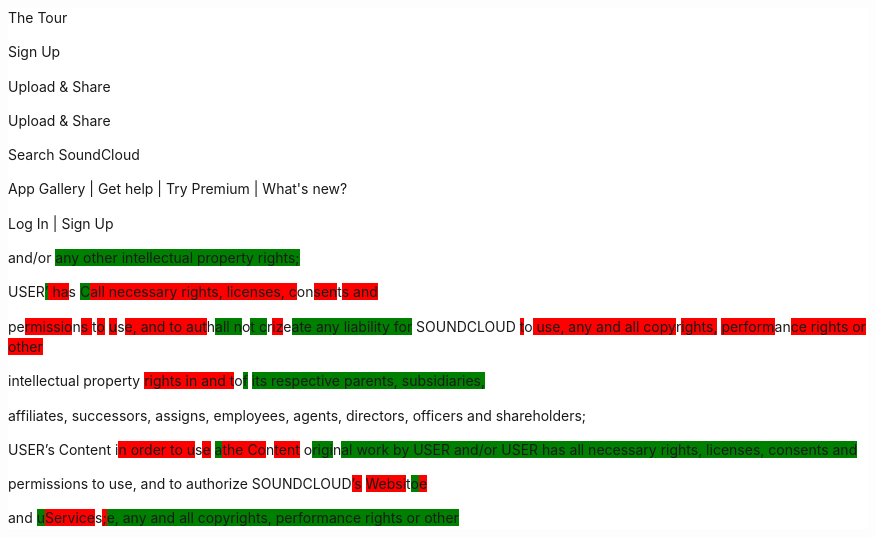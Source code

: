 The Tour


Sign Up


Upload & Share


Upload & Share


Search SoundCloud


App Gallery | Get help | Try Premium | What's new?


Log In | Sign Up



</span>and/or <span style="background-color: green;">any other intellectual property rights;


</span>USER<span style="background-color: green;">’</span><span style="background-color: red;"> ha</span>s <span style="background-color: green;">C</span><span style="background-color: red;">all necessary rights, licenses, c</span>on<span style="background-color: red;">sen</span>t<span style="background-color: red;">s and


p</span>e<span style="background-color: red;">rmissio</span>n<span style="background-color: red;">s </span>t<span style="background-color: red;">o</span> <span style="background-color: red;">u</span>s<span style="background-color: red;">e, and to aut</span>h<span style="background-color: green;">all n</span>o<span style="background-color: green;">t c</span>r<span style="background-color: red;">iz</span>e<span style="background-color: green;">ate any liability for</span> SOUNDCLOUD <span style="background-color: red;">t</span>o<span style="background-color: red;"> use, any and all copy</span>r<span style="background-color: red;">ights,</span> <span style="background-color: red;">perform</span>an<span style="background-color: red;">ce rights or other


intellectual propert</span>y <span style="background-color: red;">rights in and t</span>o<span style="background-color: green;">f</span> <span style="background-color: green;">its respective parents, subsidiaries,


affiliates, successors, assigns, employees, agents, directors, officers and shareholders;


</span>USER’s Content i<span style="background-color: red;">n order to u</span>s<span style="background-color: red;">e</span> <span style="background-color: green;">a</span><span style="background-color: red;">the Co</span>n<span style="background-color: red;">tent</span> o<span style="background-color: green;">rigi</span>n<span style="background-color: green;">al work by USER and/or USER has all necessary rights, licenses, consents and


permissions to use, and to authorize</span> SOUNDCLOUD<span style="background-color: red;">’s</span> <span style="background-color: red;">Websi</span>t<span style="background-color: green;">o</span><span style="background-color: red;">e


and</span> <span style="background-color: green;">u</span><span style="background-color: red;">Service</span>s<span style="background-color: red;">;</span><span style="background-color: green;">e, any and all copyrights, performance rights or other</span>
